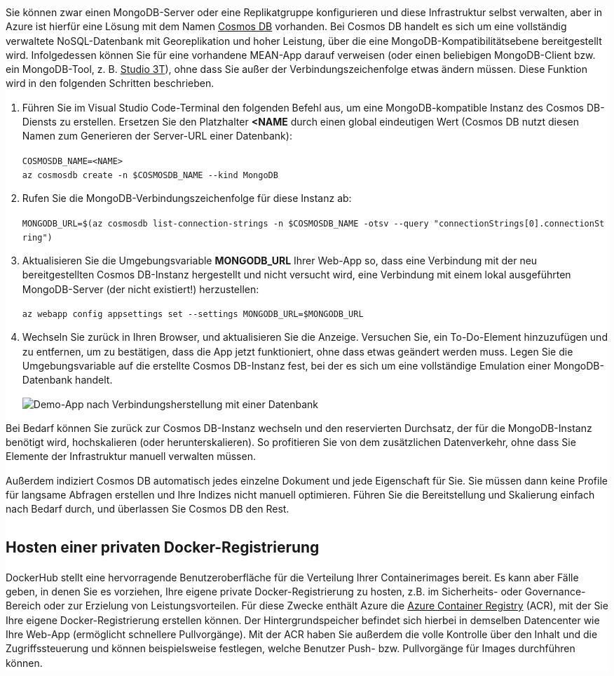 Sie können zwar einen MongoDB-Server oder eine Replikatgruppe konfigurieren und diese Infrastruktur selbst verwalten, aber in Azure ist hierfür eine Lösung mit dem Namen [Cosmos DB](https://azure.microsoft.com/services/documentdb/) vorhanden. Bei Cosmos DB handelt es sich um eine vollständig verwaltete NoSQL-Datenbank mit Georeplikation und hoher Leistung, über die eine MongoDB-Kompatibilitätsebene bereitgestellt wird. Infolgedessen können Sie für eine vorhandene MEAN-App darauf verweisen (oder einen beliebigen MongoDB-Client bzw. ein MongoDB-Tool, z. B. [Studio 3T](https://studio3t.com/)), ohne dass Sie außer der Verbindungszeichenfolge etwas ändern müssen. Diese Funktion wird in den folgenden Schritten beschrieben.

1. Führen Sie im Visual Studio Code-Terminal den folgenden Befehl aus, um eine MongoDB-kompatible Instanz des Cosmos DB-Diensts zu erstellen. Ersetzen Sie den Platzhalter **<NAME** durch einen global eindeutigen Wert (Cosmos DB nutzt diesen Namen zum Generieren der Server-URL einer Datenbank):

   ```shell
   COSMOSDB_NAME=<NAME>
   az cosmosdb create -n $COSMOSDB_NAME --kind MongoDB
   ```

1. Rufen Sie die MongoDB-Verbindungszeichenfolge für diese Instanz ab:

   ```shell
   MONGODB_URL=$(az cosmosdb list-connection-strings -n $COSMOSDB_NAME -otsv --query "connectionStrings[0].connectionString")
   ```

1. Aktualisieren Sie die Umgebungsvariable **MONGODB_URL** Ihrer Web-App so, dass eine Verbindung mit der neu bereitgestellten Cosmos DB-Instanz hergestellt und nicht versucht wird, eine Verbindung mit einem lokal ausgeführten MongoDB-Server (der nicht existiert!) herzustellen:

    ```shell
    az webapp config appsettings set --settings MONGODB_URL=$MONGODB_URL
    ```

1. Wechseln Sie zurück in Ihren Browser, und aktualisieren Sie die Anzeige. Versuchen Sie, ein To-Do-Element hinzuzufügen und zu entfernen, um zu bestätigen, dass die App jetzt funktioniert, ohne dass etwas geändert werden muss. Legen Sie die Umgebungsvariable auf die erstellte Cosmos DB-Instanz fest, bei der es sich um eine vollständige Emulation einer MongoDB-Datenbank handelt.

    ![Demo-App nach Verbindungsherstellung mit einer Datenbank](../media/node-howto-e2e/finish-demo-walkthrough.png)

Bei Bedarf können Sie zurück zur Cosmos DB-Instanz wechseln und den reservierten Durchsatz, der für die MongoDB-Instanz benötigt wird, hochskalieren (oder herunterskalieren). So profitieren Sie von dem zusätzlichen Datenverkehr, ohne dass Sie Elemente der Infrastruktur manuell verwalten müssen.

Außerdem indiziert Cosmos DB automatisch jedes einzelne Dokument und jede Eigenschaft für Sie. Sie müssen dann keine Profile für langsame Abfragen erstellen und Ihre Indizes nicht manuell optimieren. Führen Sie die Bereitstellung und Skalierung einfach nach Bedarf durch, und überlassen Sie Cosmos DB den Rest.

## <a name="hosting-a-private-docker-registry"></a>Hosten einer privaten Docker-Registrierung

DockerHub stellt eine hervorragende Benutzeroberfläche für die Verteilung Ihrer Containerimages bereit. Es kann aber Fälle geben, in denen Sie es vorziehen, Ihre eigene private Docker-Registrierung zu hosten, z.B. im Sicherheits- oder Governance-Bereich oder zur Erzielung von Leistungsvorteilen. Für diese Zwecke enthält Azure die [Azure Container Registry](https://azure.microsoft.com/services/container-registry/) (ACR), mit der Sie Ihre eigene Docker-Registrierung erstellen können. Der Hintergrundspeicher befindet sich hierbei in demselben Datencenter wie Ihre Web-App (ermöglicht schnellere Pullvorgänge). Mit der ACR haben Sie außerdem die volle Kontrolle über den Inhalt und die Zugriffssteuerung und können beispielsweise festlegen, welche Benutzer Push- bzw. Pullvorgänge für Images durchführen können.
